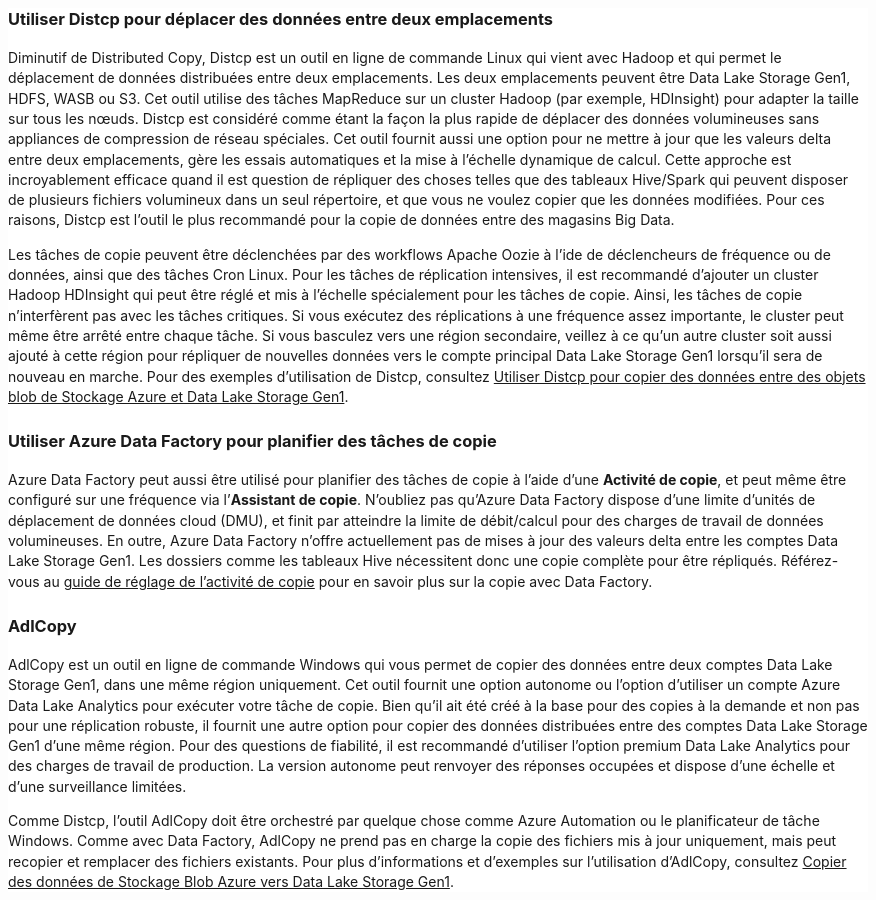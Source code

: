 ### <a name="use-distcp-for-data-movement-between-two-locations"></a>Utiliser Distcp pour déplacer des données entre deux emplacements

Diminutif de Distributed Copy, Distcp est un outil en ligne de commande Linux qui vient avec Hadoop et qui permet le déplacement de données distribuées entre deux emplacements. Les deux emplacements peuvent être Data Lake Storage Gen1, HDFS, WASB ou S3. Cet outil utilise des tâches MapReduce sur un cluster Hadoop (par exemple, HDInsight) pour adapter la taille sur tous les nœuds. Distcp est considéré comme étant la façon la plus rapide de déplacer des données volumineuses sans appliances de compression de réseau spéciales. Cet outil fournit aussi une option pour ne mettre à jour que les valeurs delta entre deux emplacements, gère les essais automatiques et la mise à l’échelle dynamique de calcul. Cette approche est incroyablement efficace quand il est question de répliquer des choses telles que des tableaux Hive/Spark qui peuvent disposer de plusieurs fichiers volumineux dans un seul répertoire, et que vous ne voulez copier que les données modifiées. Pour ces raisons, Distcp est l’outil le plus recommandé pour la copie de données entre des magasins Big Data.

Les tâches de copie peuvent être déclenchées par des workflows Apache Oozie à l’ide de déclencheurs de fréquence ou de données, ainsi que des tâches Cron Linux. Pour les tâches de réplication intensives, il est recommandé d’ajouter un cluster Hadoop HDInsight qui peut être réglé et mis à l’échelle spécialement pour les tâches de copie. Ainsi, les tâches de copie n’interfèrent pas avec les tâches critiques. Si vous exécutez des réplications à une fréquence assez importante, le cluster peut même être arrêté entre chaque tâche. Si vous basculez vers une région secondaire, veillez à ce qu’un autre cluster soit aussi ajouté à cette région pour répliquer de nouvelles données vers le compte principal Data Lake Storage Gen1 lorsqu’il sera de nouveau en marche. Pour des exemples d’utilisation de Distcp, consultez [Utiliser Distcp pour copier des données entre des objets blob de Stockage Azure et Data Lake Storage Gen1](data-lake-store-copy-data-wasb-distcp.md).

### <a name="use-azure-data-factory-to-schedule-copy-jobs"></a>Utiliser Azure Data Factory pour planifier des tâches de copie

Azure Data Factory peut aussi être utilisé pour planifier des tâches de copie à l’aide d’une **Activité de copie**, et peut même être configuré sur une fréquence via l’**Assistant de copie**. N’oubliez pas qu’Azure Data Factory dispose d’une limite d’unités de déplacement de données cloud (DMU), et finit par atteindre la limite de débit/calcul pour des charges de travail de données volumineuses. En outre, Azure Data Factory n’offre actuellement pas de mises à jour des valeurs delta entre les comptes Data Lake Storage Gen1. Les dossiers comme les tableaux Hive nécessitent donc une copie complète pour être répliqués. Référez-vous au [guide de réglage de l’activité de copie](../data-factory/copy-activity-performance.md) pour en savoir plus sur la copie avec Data Factory.

### <a name="adlcopy"></a>AdlCopy

AdlCopy est un outil en ligne de commande Windows qui vous permet de copier des données entre deux comptes Data Lake Storage Gen1, dans une même région uniquement. Cet outil fournit une option autonome ou l’option d’utiliser un compte Azure Data Lake Analytics pour exécuter votre tâche de copie. Bien qu’il ait été créé à la base pour des copies à la demande et non pas pour une réplication robuste, il fournit une autre option pour copier des données distribuées entre des comptes Data Lake Storage Gen1 d’une même région. Pour des questions de fiabilité, il est recommandé d’utiliser l’option premium Data Lake Analytics pour des charges de travail de production. La version autonome peut renvoyer des réponses occupées et dispose d’une échelle et d’une surveillance limitées.

Comme Distcp, l’outil AdlCopy doit être orchestré par quelque chose comme Azure Automation ou le planificateur de tâche Windows. Comme avec Data Factory, AdlCopy ne prend pas en charge la copie des fichiers mis à jour uniquement, mais peut recopier et remplacer des fichiers existants. Pour plus d’informations et d’exemples sur l’utilisation d’AdlCopy, consultez [Copier des données de Stockage Blob Azure vers Data Lake Storage Gen1](data-lake-store-copy-data-azure-storage-blob.md).
